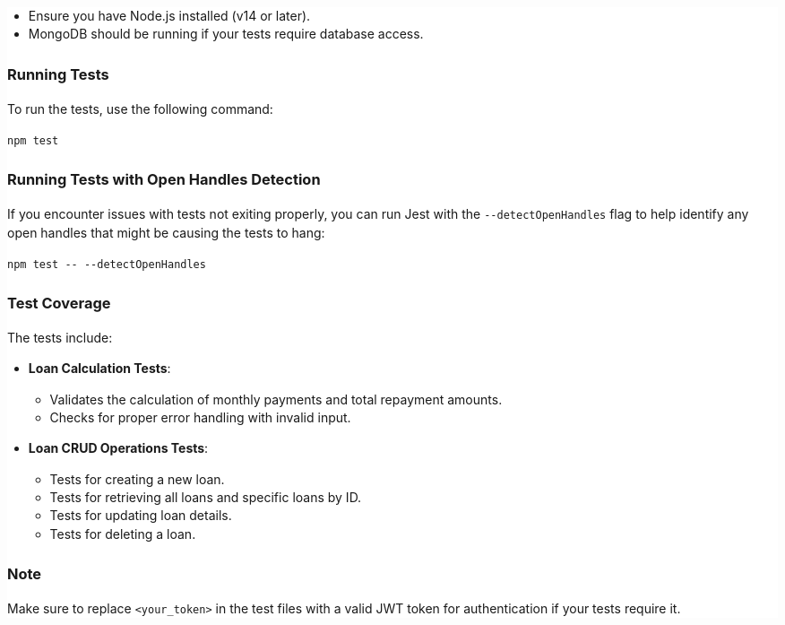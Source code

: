 - Ensure you have Node.js installed (v14 or later).
- MongoDB should be running if your tests require database access.

### Running Tests

To run the tests, use the following command:

```
npm test
```

### Running Tests with Open Handles Detection

If you encounter issues with tests not exiting properly, you can run Jest with the `--detectOpenHandles` flag to help identify any open handles that might be causing the tests to hang:

```
npm test -- --detectOpenHandles
```

### Test Coverage

The tests include:

- **Loan Calculation Tests**:

  - Validates the calculation of monthly payments and total repayment amounts.
  - Checks for proper error handling with invalid input.

- **Loan CRUD Operations Tests**:
  - Tests for creating a new loan.
  - Tests for retrieving all loans and specific loans by ID.
  - Tests for updating loan details.
  - Tests for deleting a loan.

### Note

Make sure to replace `<your_token>` in the test files with a valid JWT token for authentication if your tests require it.
